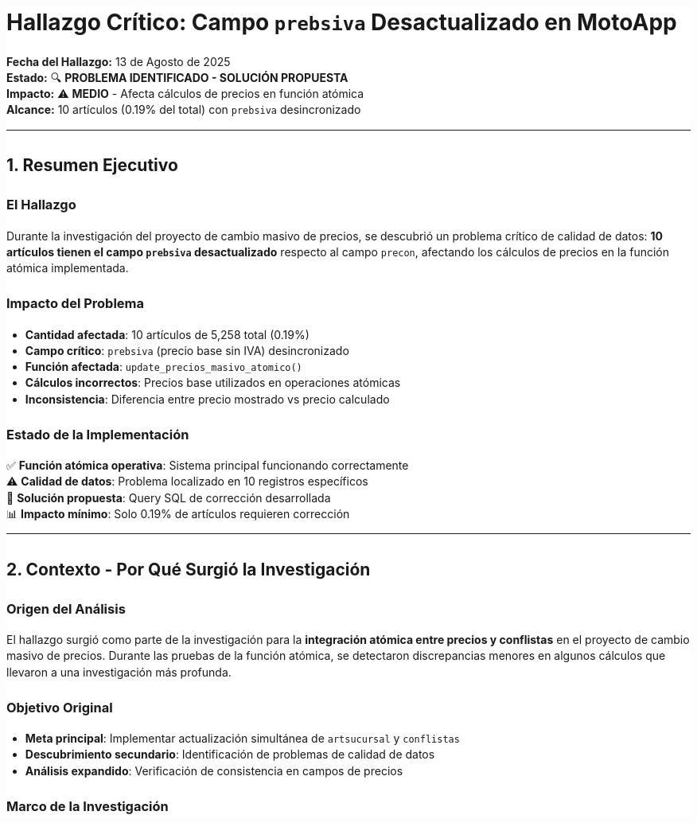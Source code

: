 # Hallazgo Crítico: Campo `prebsiva` Desactualizado en MotoApp

**Fecha del Hallazgo:** 13 de Agosto de 2025  
**Estado:** 🔍 **PROBLEMA IDENTIFICADO - SOLUCIÓN PROPUESTA**  
**Impacto:** ⚠️ **MEDIO** - Afecta cálculos de precios en función atómica  
**Alcance:** 10 artículos (0.19% del total) con `prebsiva` desincronizado

---

## 1. Resumen Ejecutivo

### El Hallazgo

Durante la investigación del proyecto de cambio masivo de precios, se descubrió un problema crítico de calidad de datos: **10 artículos tienen el campo `prebsiva` desactualizado** respecto al campo `precon`, afectando los cálculos de precios en la función atómica implementada.

### Impacto del Problema

- **Cantidad afectada**: 10 artículos de 5,258 total (0.19%)
- **Campo crítico**: `prebsiva` (precio base sin IVA) desincronizado
- **Función afectada**: `update_precios_masivo_atomico()` 
- **Cálculos incorrectos**: Precios base utilizados en operaciones atómicas
- **Inconsistencia**: Diferencia entre precio mostrado vs precio calculado

### Estado de la Implementación

✅ **Función atómica operativa**: Sistema principal funcionando correctamente  
⚠️ **Calidad de datos**: Problema localizado en 10 registros específicos  
🔧 **Solución propuesta**: Query SQL de corrección desarrollada  
📊 **Impacto mínimo**: Solo 0.19% de artículos requieren corrección

---

## 2. Contexto - Por Qué Surgió la Investigación

### Origen del Análisis

El hallazgo surgió como parte de la investigación para la **integración atómica entre precios y conflistas** en el proyecto de cambio masivo de precios. Durante las pruebas de la función atómica, se detectaron discrepancias menores en algunos cálculos que llevaron a una investigación más profunda.

### Objetivo Original

- **Meta principal**: Implementar actualización simultánea de `artsucursal` y `conflistas`
- **Descubrimiento secundario**: Identificación de problemas de calidad de datos
- **Análisis expandido**: Verificación de consistencia en campos de precios

### Marco de la Investigación
